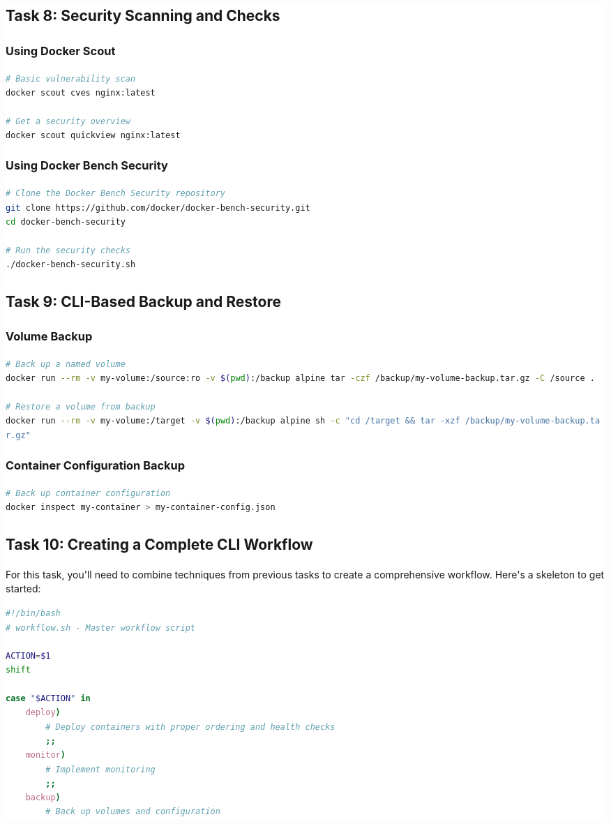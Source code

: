 ## Task 8: Security Scanning and Checks

### Using Docker Scout

```bash
# Basic vulnerability scan
docker scout cves nginx:latest

# Get a security overview
docker scout quickview nginx:latest
```

### Using Docker Bench Security

```bash
# Clone the Docker Bench Security repository
git clone https://github.com/docker/docker-bench-security.git
cd docker-bench-security

# Run the security checks
./docker-bench-security.sh
```

## Task 9: CLI-Based Backup and Restore

### Volume Backup

```bash
# Back up a named volume
docker run --rm -v my-volume:/source:ro -v $(pwd):/backup alpine tar -czf /backup/my-volume-backup.tar.gz -C /source .

# Restore a volume from backup
docker run --rm -v my-volume:/target -v $(pwd):/backup alpine sh -c "cd /target && tar -xzf /backup/my-volume-backup.tar.gz"
```

### Container Configuration Backup

```bash
# Back up container configuration
docker inspect my-container > my-container-config.json
```

## Task 10: Creating a Complete CLI Workflow

For this task, you'll need to combine techniques from previous tasks to create a comprehensive workflow. Here's a skeleton to get started:

```bash
#!/bin/bash
# workflow.sh - Master workflow script

ACTION=$1
shift

case "$ACTION" in
    deploy)
        # Deploy containers with proper ordering and health checks
        ;;
    monitor)
        # Implement monitoring
        ;;
    backup)
        # Back up volumes and configuration
```